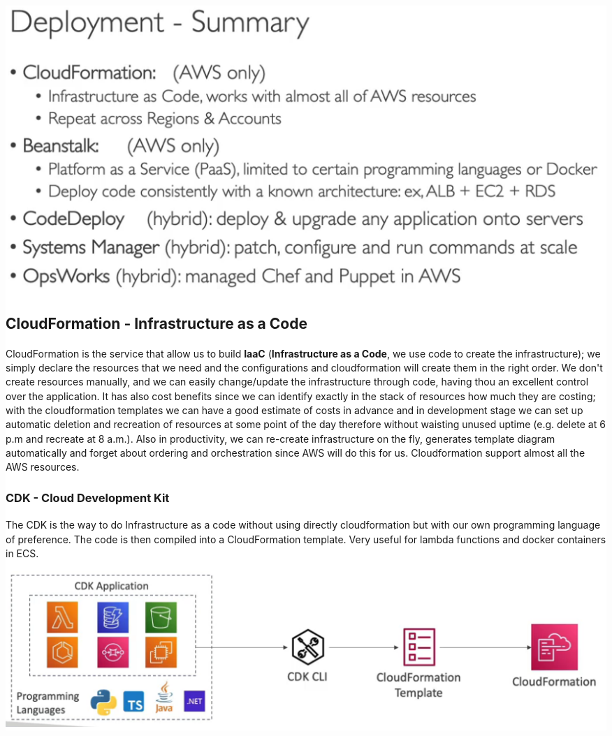 <img src="./Images/SummaryDeploy.PNG" alt="Not Found">

## CloudFormation - Infrastructure as a Code

CloudFormation is the service that allow us to build **IaaC** (**Infrastructure as a Code**, we use code to create the
infrastructure); we simply declare the resources that we need and the configurations and cloudformation will create them
in the right order. We don't create resources manually, and we can easily change/update the infrastructure through code,
having thou an excellent control over the application. It has also cost benefits since we can identify exactly in the
stack of resources how much they are costing; with the cloudformation templates we can have a good estimate of costs in
advance and in development stage we can set up automatic deletion and recreation of resources at some point of the day
therefore without waisting unused uptime (e.g. delete at 6 p.m and recreate at 8 a.m.). Also in productivity, we can
re-create infrastructure on the fly, generates template diagram automatically and forget about ordering and
orchestration since AWS will do this for us. Cloudformation support almost all the AWS resources.

### CDK - Cloud Development Kit

The CDK is the way to do Infrastructure as a code without using directly cloudformation but with our own programming
language of preference. The code is then compiled into a CloudFormation template. Very useful for lambda functions and
docker containers in ECS.

<img src="./Images/CDK.PNG" alt="Not Found">
